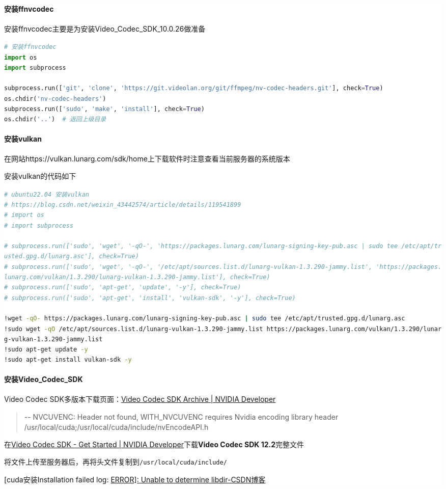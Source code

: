 #### 安装ffnvcodec

安装ffnvcodec主要是为安装Video_Codec_SDK_10.0.26做准备

```python
# 安装ffnvcodec
import os
import subprocess

subprocess.run(['git', 'clone', 'https://git.videolan.org/git/ffmpeg/nv-codec-headers.git'], check=True)
os.chdir('nv-codec-headers')
subprocess.run(['sudo', 'make', 'install'], check=True)
os.chdir('..')  # 返回上级目录
```

#### 安装vulkan

在网站https://vulkan.lunarg.com/sdk/home上下载软件时注意查看当前服务器的系统版本

安装vulkan的代码如下

```bash
# ubuntu22.04 安装vulkan
# https://blog.csdn.net/weixin_43442574/article/details/119541899
# import os
# import subprocess

# subprocess.run(['sudo', 'wget', '-qO-', 'https://packages.lunarg.com/lunarg-signing-key-pub.asc | sudo tee /etc/apt/trusted.gpg.d/lunarg.asc'], check=True)
# subprocess.run(['sudo', 'wget', '-qO-', '/etc/apt/sources.list.d/lunarg-vulkan-1.3.290-jammy.list', 'https://packages.lunarg.com/vulkan/1.3.290/lunarg-vulkan-1.3.290-jammy.list'], check=True)
# subprocess.run(['sudo', 'apt-get', 'update', '-y'], check=True)
# subprocess.run(['sudo', 'apt-get', 'install', 'vulkan-sdk', '-y'], check=True)

!wget -qO- https://packages.lunarg.com/lunarg-signing-key-pub.asc | sudo tee /etc/apt/trusted.gpg.d/lunarg.asc
!sudo wget -qO /etc/apt/sources.list.d/lunarg-vulkan-1.3.290-jammy.list https://packages.lunarg.com/vulkan/1.3.290/lunarg-vulkan-1.3.290-jammy.list
!sudo apt-get update -y
!sudo apt-get install vulkan-sdk -y
```

#### 安装Video_Codec_SDK

Video Codec SDK多版本下载页面：[Video Codec SDK Archive | NVIDIA Developer](https://developer.nvidia.com/video-codec-sdk-archive)

> -- NVCUVENC: Header not found, WITH_NVCUVENC requires Nvidia encoding library header /usr/local/cuda;/usr/local/cuda/include/nvEncodeAPI.h

在[Video Codec SDK - Get Started | NVIDIA Developer](https://developer.nvidia.com/nvidia-video-codec-sdk/download)下载**Video Codec SDK 12.2**完整文件

将文件上传至服务器后，再将头文件复制到`/usr/local/cuda/include/`


[cuda安装Installation failed log: [ERROR\]: Unable to determine libdir-CSDN博客](https://blog.csdn.net/weixin_44633882/article/details/108635093)
